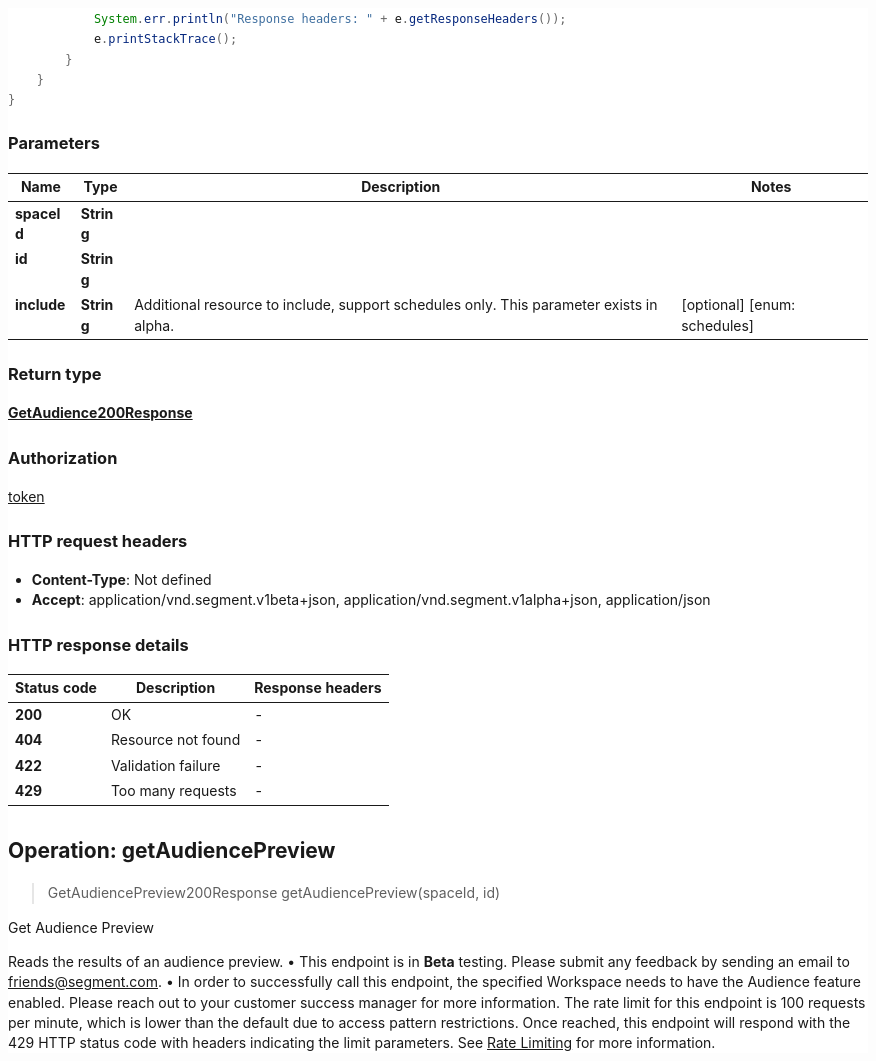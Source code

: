 ```java
            System.err.println("Response headers: " + e.getResponseHeaders());
            e.printStackTrace();
        }
    }
}
```

### Parameters


| Name | Type | Description  | Notes |
|------------- | ------------- | ------------- | -------------|
| **spaceId** | **String**|  | |
| **id** | **String**|  | |
| **include** | **String**| Additional resource to include, support schedules only.  This parameter exists in alpha. | [optional] [enum: schedules] |

### Return type

[**GetAudience200Response**](GetAudience200Response.md)

### Authorization

[token](../README.md#token)

### HTTP request headers

- **Content-Type**: Not defined
- **Accept**: application/vnd.segment.v1beta+json, application/vnd.segment.v1alpha+json, application/json


### HTTP response details
| Status code | Description | Response headers |
|-------------|-------------|------------------|
| **200** | OK |  -  |
| **404** | Resource not found |  -  |
| **422** | Validation failure |  -  |
| **429** | Too many requests |  -  |


## Operation: getAudiencePreview

> GetAudiencePreview200Response getAudiencePreview(spaceId, id)

Get Audience Preview

Reads the results of an audience preview.  • This endpoint is in **Beta** testing.  Please submit any feedback by sending an email to friends@segment.com.   • In order to successfully call this endpoint, the specified Workspace needs to have the Audience feature enabled. Please reach out to your customer success manager for more information.   The rate limit for this endpoint is 100 requests per minute, which is lower than the default due to access pattern restrictions. Once reached, this endpoint will respond with the 429 HTTP status code with headers indicating the limit parameters. See [Rate Limiting](/#tag/Rate-Limits) for more information.
